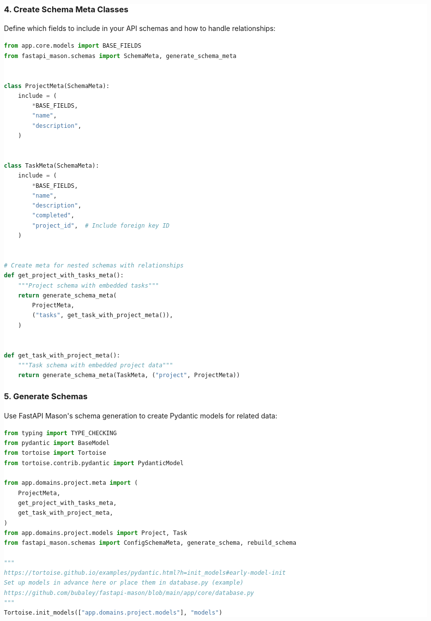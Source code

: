 ### 4. Create Schema Meta Classes

Define which fields to include in your API schemas and how to handle relationships:

```python title="app/domains/project/meta.py"
from app.core.models import BASE_FIELDS
from fastapi_mason.schemas import SchemaMeta, generate_schema_meta


class ProjectMeta(SchemaMeta):
    include = (
        *BASE_FIELDS,
        "name",
        "description",
    )


class TaskMeta(SchemaMeta):
    include = (
        *BASE_FIELDS,
        "name",
        "description",
        "completed",
        "project_id",  # Include foreign key ID
    )


# Create meta for nested schemas with relationships
def get_project_with_tasks_meta():
    """Project schema with embedded tasks"""
    return generate_schema_meta(
        ProjectMeta,
        ("tasks", get_task_with_project_meta()),
    )


def get_task_with_project_meta():
    """Task schema with embedded project data"""
    return generate_schema_meta(TaskMeta, ("project", ProjectMeta))
```

### 5. Generate Schemas

Use FastAPI Mason's schema generation to create Pydantic models for related data:

```python title="app/domains/project/schemas.py"
from typing import TYPE_CHECKING
from pydantic import BaseModel
from tortoise import Tortoise
from tortoise.contrib.pydantic import PydanticModel

from app.domains.project.meta import (
    ProjectMeta,
    get_project_with_tasks_meta,
    get_task_with_project_meta,
)
from app.domains.project.models import Project, Task
from fastapi_mason.schemas import ConfigSchemaMeta, generate_schema, rebuild_schema

"""
https://tortoise.github.io/examples/pydantic.html?h=init_models#early-model-init
Set up models in advance here or place them in database.py (example)
https://github.com/bubaley/fastapi-mason/blob/main/app/core/database.py
"""
Tortoise.init_models(["app.domains.project.models"], "models")
```